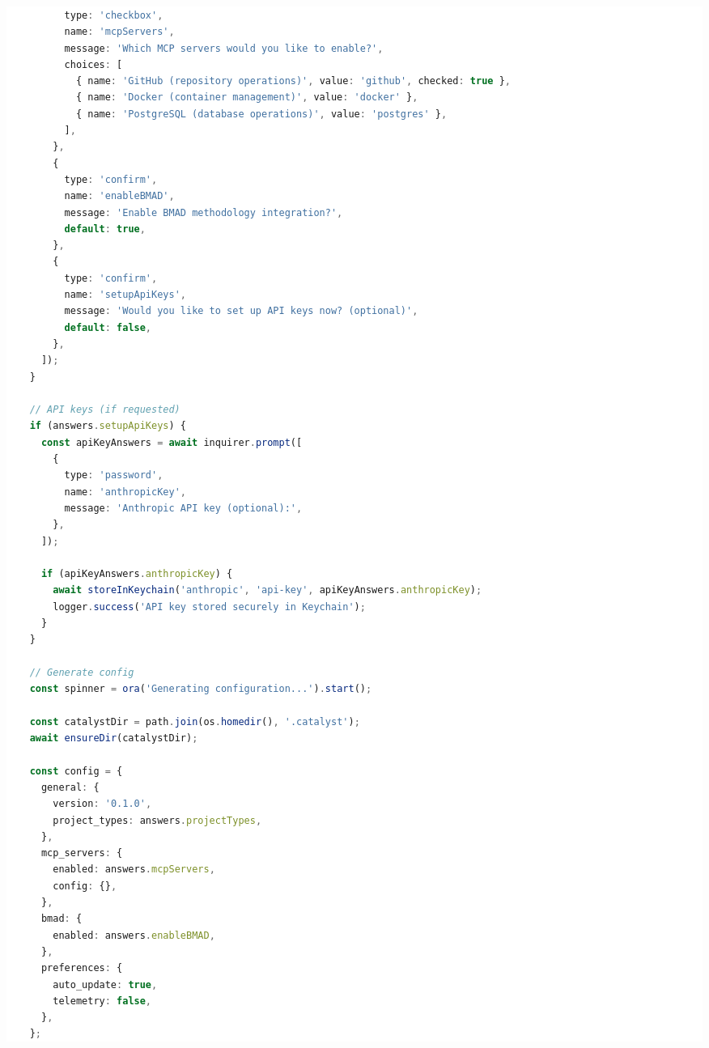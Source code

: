 ```typescript
          type: 'checkbox',
          name: 'mcpServers',
          message: 'Which MCP servers would you like to enable?',
          choices: [
            { name: 'GitHub (repository operations)', value: 'github', checked: true },
            { name: 'Docker (container management)', value: 'docker' },
            { name: 'PostgreSQL (database operations)', value: 'postgres' },
          ],
        },
        {
          type: 'confirm',
          name: 'enableBMAD',
          message: 'Enable BMAD methodology integration?',
          default: true,
        },
        {
          type: 'confirm',
          name: 'setupApiKeys',
          message: 'Would you like to set up API keys now? (optional)',
          default: false,
        },
      ]);
    }

    // API keys (if requested)
    if (answers.setupApiKeys) {
      const apiKeyAnswers = await inquirer.prompt([
        {
          type: 'password',
          name: 'anthropicKey',
          message: 'Anthropic API key (optional):',
        },
      ]);

      if (apiKeyAnswers.anthropicKey) {
        await storeInKeychain('anthropic', 'api-key', apiKeyAnswers.anthropicKey);
        logger.success('API key stored securely in Keychain');
      }
    }

    // Generate config
    const spinner = ora('Generating configuration...').start();

    const catalystDir = path.join(os.homedir(), '.catalyst');
    await ensureDir(catalystDir);

    const config = {
      general: {
        version: '0.1.0',
        project_types: answers.projectTypes,
      },
      mcp_servers: {
        enabled: answers.mcpServers,
        config: {},
      },
      bmad: {
        enabled: answers.enableBMAD,
      },
      preferences: {
        auto_update: true,
        telemetry: false,
      },
    };
```
